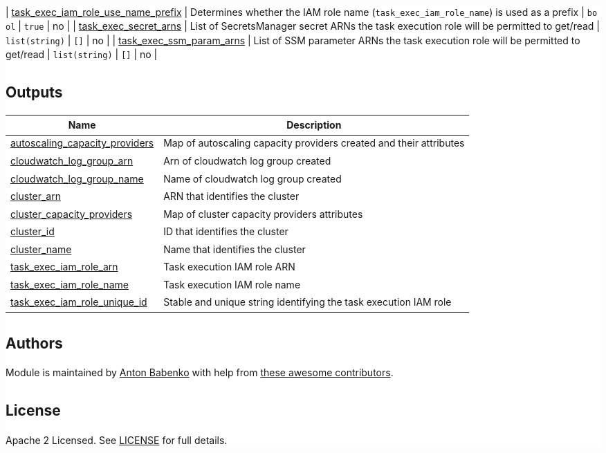 | <a name="input_task_exec_iam_role_use_name_prefix"></a> [task\_exec\_iam\_role\_use\_name\_prefix](#input\_task\_exec\_iam\_role\_use\_name\_prefix) | Determines whether the IAM role name (`task_exec_iam_role_name`) is used as a prefix | `bool` | `true` | no |
| <a name="input_task_exec_secret_arns"></a> [task\_exec\_secret\_arns](#input\_task\_exec\_secret\_arns) | List of SecretsManager secret ARNs the task execution role will be permitted to get/read | `list(string)` | `[]` | no |
| <a name="input_task_exec_ssm_param_arns"></a> [task\_exec\_ssm\_param\_arns](#input\_task\_exec\_ssm\_param\_arns) | List of SSM parameter ARNs the task execution role will be permitted to get/read | `list(string)` | `[]` | no |

## Outputs

| Name | Description |
|------|-------------|
| <a name="output_autoscaling_capacity_providers"></a> [autoscaling\_capacity\_providers](#output\_autoscaling\_capacity\_providers) | Map of autoscaling capacity providers created and their attributes |
| <a name="output_cloudwatch_log_group_arn"></a> [cloudwatch\_log\_group\_arn](#output\_cloudwatch\_log\_group\_arn) | Arn of cloudwatch log group created |
| <a name="output_cloudwatch_log_group_name"></a> [cloudwatch\_log\_group\_name](#output\_cloudwatch\_log\_group\_name) | Name of cloudwatch log group created |
| <a name="output_cluster_arn"></a> [cluster\_arn](#output\_cluster\_arn) | ARN that identifies the cluster |
| <a name="output_cluster_capacity_providers"></a> [cluster\_capacity\_providers](#output\_cluster\_capacity\_providers) | Map of cluster capacity providers attributes |
| <a name="output_cluster_id"></a> [cluster\_id](#output\_cluster\_id) | ID that identifies the cluster |
| <a name="output_cluster_name"></a> [cluster\_name](#output\_cluster\_name) | Name that identifies the cluster |
| <a name="output_task_exec_iam_role_arn"></a> [task\_exec\_iam\_role\_arn](#output\_task\_exec\_iam\_role\_arn) | Task execution IAM role ARN |
| <a name="output_task_exec_iam_role_name"></a> [task\_exec\_iam\_role\_name](#output\_task\_exec\_iam\_role\_name) | Task execution IAM role name |
| <a name="output_task_exec_iam_role_unique_id"></a> [task\_exec\_iam\_role\_unique\_id](#output\_task\_exec\_iam\_role\_unique\_id) | Stable and unique string identifying the task execution IAM role |


## Authors

Module is maintained by [Anton Babenko](https://github.com/antonbabenko) with help from [these awesome contributors](https://github.com/terraform-aws-modules/terraform-aws-ecs/graphs/contributors).

## License

Apache 2 Licensed. See [LICENSE](https://github.com/terraform-aws-modules/terraform-aws-ecs/tree/master/LICENSE) for full details.
